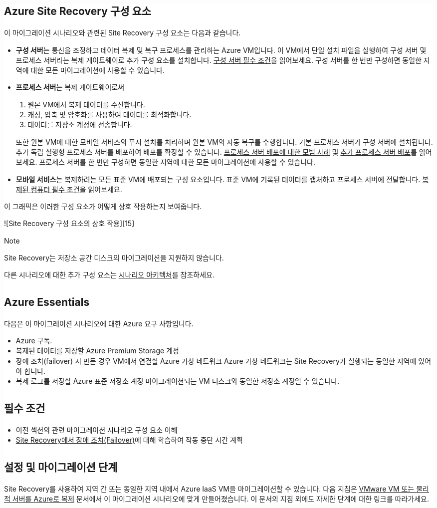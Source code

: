 ## <a name="azure-site-recovery-components"></a>Azure Site Recovery 구성 요소

이 마이그레이션 시나리오와 관련된 Site Recovery 구성 요소는 다음과 같습니다.

* **구성 서버**는 통신을 조정하고 데이터 복제 및 복구 프로세스를 관리하는 Azure VM입니다. 이 VM에서 단일 설치 파일을 실행하여 구성 서버 및 프로세스 서버라는 복제 게이트웨이로 추가 구성 요소를 설치합니다. [구성 서버 필수 조건](../../site-recovery/vmware-walkthrough-overview.md)을 읽어보세요. 구성 서버를 한 번만 구성하면 동일한 지역에 대한 모든 마이그레이션에 사용할 수 있습니다.

* **프로세스 서버**는 복제 게이트웨이로써 

  1. 원본 VM에서 복제 데이터를 수신합니다.
  2. 캐싱, 압축 및 암호화를 사용하여 데이터를 최적화합니다.
  3. 데이터를 저장소 계정에 전송합니다. 

  또한 원본 VM에 대한 모바일 서비스의 푸시 설치를 처리하며 원본 VM의 자동 복구를 수행합니다. 기본 프로세스 서버가 구성 서버에 설치됩니다. 추가 독립 실행형 프로세스 서버를 배포하여 배포를 확장할 수 있습니다. [프로세스 서버 배포에 대한 모범 사례](https://azure.microsoft.com/blog/best-practices-for-process-server-deployment-when-protecting-vmware-and-physical-workloads-with-azure-site-recovery/) 및 [추가 프로세스 서버 배포](../../site-recovery/site-recovery-plan-capacity-vmware.md#deploy-additional-process-servers)를 읽어보세요. 프로세스 서버를 한 번만 구성하면 동일한 지역에 대한 모든 마이그레이션에 사용할 수 있습니다.

* **모바일 서비스**는 복제하려는 모든 표준 VM에 배포되는 구성 요소입니다. 표준 VM에 기록된 데이터를 캡처하고 프로세스 서버에 전달합니다. [복제된 컴퓨터 필수 조건](../../site-recovery/vmware-walkthrough-overview.md)을 읽어보세요.

이 그래픽은 이러한 구성 요소가 어떻게 상호 작용하는지 보여줍니다.

![Site Recovery 구성 요소의 상호 작용][15]

> [!NOTE]
> Site Recovery는 저장소 공간 디스크의 마이그레이션을 지원하지 않습니다.

다른 시나리오에 대한 추가 구성 요소는 [시나리오 아키텍처](../../site-recovery/vmware-walkthrough-overview.md)를 참조하세요.

## <a name="azure-essentials"></a>Azure Essentials

다음은 이 마이그레이션 시나리오에 대한 Azure 요구 사항입니다.

* Azure 구독.
* 복제된 데이터를 저장할 Azure Premium Storage 계정
* 장애 조치(failover) 시 만든 경우 VM에서 연결할 Azure 가상 네트워크 Azure 가상 네트워크는 Site Recovery가 실행되는 동일한 지역에 있어야 합니다.
* 복제 로그를 저장할 Azure 표준 저장소 계정 마이그레이션되는 VM 디스크와 동일한 저장소 계정일 수 있습니다.

## <a name="prerequisites"></a>필수 조건

* 이전 섹션의 관련 마이그레이션 시나리오 구성 요소 이해
* [Site Recovery에서 장애 조치(Failover)](../../site-recovery/site-recovery-failover.md)에 대해 학습하여 작동 중단 시간 계획

## <a name="setup-and-migration-steps"></a>설정 및 마이그레이션 단계

Site Recovery를 사용하여 지역 간 또는 동일한 지역 내에서 Azure IaaS VM을 마이그레이션할 수 있습니다. 다음 지침은 [VMware VM 또는 물리적 서버를 Azure로 복제](../../site-recovery/vmware-walkthrough-overview.md) 문서에서 이 마이그레이션 시나리오에 맞게 만들어졌습니다. 이 문서의 지침 외에도 자세한 단계에 대한 링크를 따라가세요.
